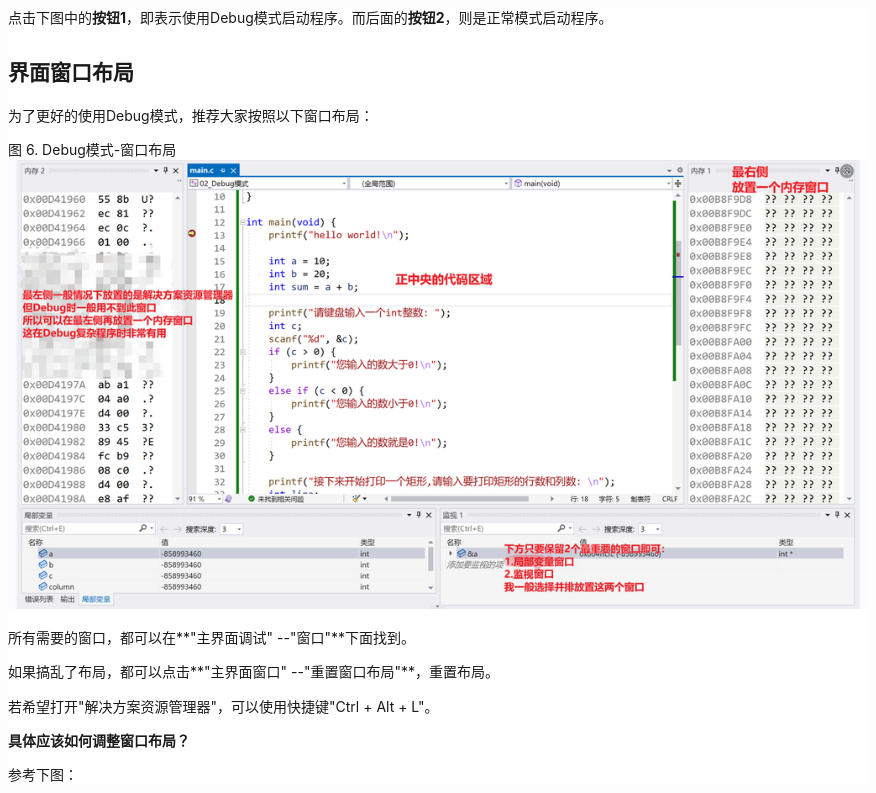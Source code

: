 

点击下图中的**按钮1**，即表示使用Debug模式启动程序。而后面的**按钮2**，则是正常模式启动程序。

## 界面窗口布局

为了更好的使用Debug模式，推荐大家按照以下窗口布局：



图 6. Debug模式-窗口布局![Debug模式-窗口布局](assets/image-20240514221837303.png)



所有需要的窗口，都可以在**"主界面调试" --"窗口"**下面找到。

如果搞乱了布局，都可以点击**"主界面窗口" --"重置窗口布局"**，重置布局。

若希望打开"解决方案资源管理器"，可以使用快捷键"Ctrl + Alt + L"。

**具体应该如何调整窗口布局？**

参考下图：


